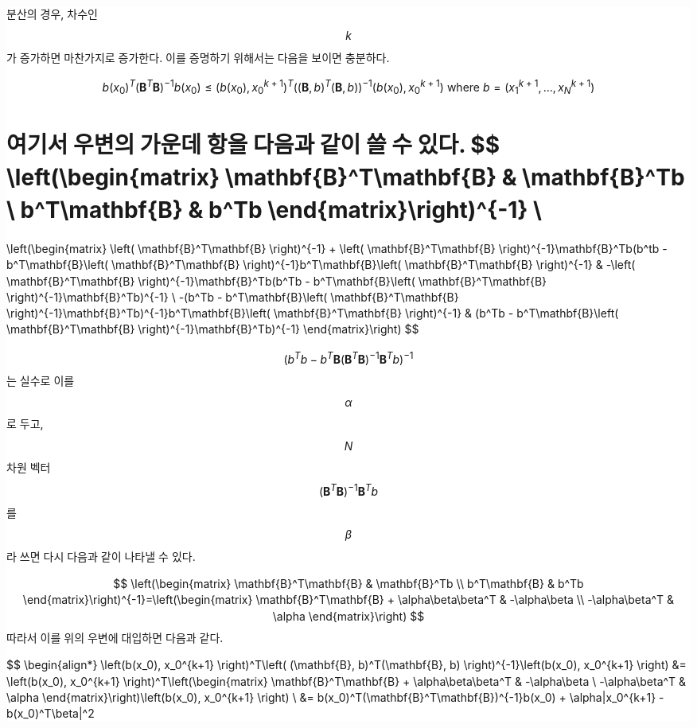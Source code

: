 
분산의 경우, 차수인 $$k$$가 증가하면 마찬가지로 증가한다. 이를 증명하기 위해서는 다음을 보이면 충분하다.


$$
b(x_0)^T(\mathbf{B}^T\mathbf{B})^{-1}b(x_0) \leq \left(b(x_0), x_0^{k+1} \right)^T\left( (\mathbf{B}, b)^T(\mathbf{B}, b) \right)^{-1}\left(b(x_0), x_0^{k+1} \right) \text{ where } b = (x_1^{k+1}, ..., x_N^{k+1})
$$


여기서 우변의 가운데 항을 다음과 같이 쓸 수 있다.
$$
\left(\begin{matrix} 
\mathbf{B}^T\mathbf{B} & \mathbf{B}^Tb \\ 
b^T\mathbf{B} & b^Tb
\end{matrix}\right)^{-1} \\
=
\left(\begin{matrix} 
\left( \mathbf{B}^T\mathbf{B} \right)^{-1} +  \left( \mathbf{B}^T\mathbf{B} \right)^{-1}\mathbf{B}^Tb(b^tb - b^T\mathbf{B}\left( \mathbf{B}^T\mathbf{B} \right)^{-1}b^T\mathbf{B}\left( \mathbf{B}^T\mathbf{B} \right)^{-1} & -\left( \mathbf{B}^T\mathbf{B} \right)^{-1}\mathbf{B}^Tb(b^Tb - b^T\mathbf{B}\left( \mathbf{B}^T\mathbf{B} \right)^{-1}\mathbf{B}^Tb)^{-1} \\ 
-(b^Tb - b^T\mathbf{B}\left( \mathbf{B}^T\mathbf{B} \right)^{-1}\mathbf{B}^Tb)^{-1}b^T\mathbf{B}\left( \mathbf{B}^T\mathbf{B} \right)^{-1} & (b^Tb - b^T\mathbf{B}\left( \mathbf{B}^T\mathbf{B} \right)^{-1}\mathbf{B}^Tb)^{-1}
\end{matrix}\right)
$$


$$(b^Tb - b^T\mathbf{B}\left( \mathbf{B}^T\mathbf{B} \right)^{-1}\mathbf{B}^Tb)^{-1}$$는 실수로 이를 $$\alpha$$로 두고, $$N$$차원 벡터 $$\left( \mathbf{B}^T\mathbf{B} \right)^{-1}\mathbf{B}^Tb$$를 $$\beta$$라 쓰면 다시 다음과 같이 나타낼 수 있다.


$$
\left(\begin{matrix} 
\mathbf{B}^T\mathbf{B} & \mathbf{B}^Tb \\ 
b^T\mathbf{B} & b^Tb
\end{matrix}\right)^{-1}=\left(\begin{matrix} 
\mathbf{B}^T\mathbf{B} + \alpha\beta\beta^T & -\alpha\beta \\ 
-\alpha\beta^T & \alpha
\end{matrix}\right)
$$
따라서 이를 위의 우변에 대입하면 다음과 같다.


$$
\begin{align*}
\left(b(x_0), x_0^{k+1} \right)^T\left( (\mathbf{B}, b)^T(\mathbf{B}, b) \right)^{-1}\left(b(x_0), x_0^{k+1} \right) &= \left(b(x_0), x_0^{k+1} \right)^T\left(\begin{matrix} 
\mathbf{B}^T\mathbf{B} + \alpha\beta\beta^T & -\alpha\beta \\ 
-\alpha\beta^T & \alpha
\end{matrix}\right)\left(b(x_0), x_0^{k+1} \right) \\
&= b(x_0)^T(\mathbf{B}^T\mathbf{B})^{-1}b(x_0)  + \alpha\|x_0^{k+1} - b(x_0)^T\beta\|^2
